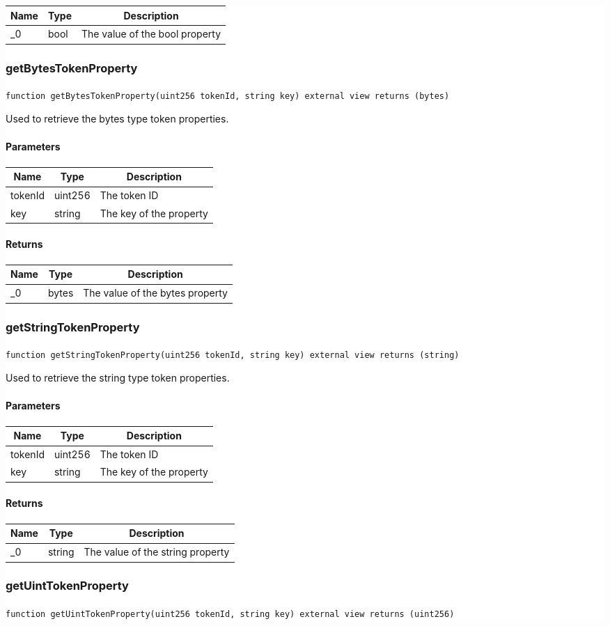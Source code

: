 | Name | Type | Description |
|---|---|---|
| _0 | bool | The value of the bool property |

### getBytesTokenProperty

```solidity
function getBytesTokenProperty(uint256 tokenId, string key) external view returns (bytes)
```

Used to retrieve the bytes type token properties.



#### Parameters

| Name | Type | Description |
|---|---|---|
| tokenId | uint256 | The token ID |
| key | string | The key of the property |

#### Returns

| Name | Type | Description |
|---|---|---|
| _0 | bytes | The value of the bytes property |

### getStringTokenProperty

```solidity
function getStringTokenProperty(uint256 tokenId, string key) external view returns (string)
```

Used to retrieve the string type token properties.



#### Parameters

| Name | Type | Description |
|---|---|---|
| tokenId | uint256 | The token ID |
| key | string | The key of the property |

#### Returns

| Name | Type | Description |
|---|---|---|
| _0 | string | The value of the string property |

### getUintTokenProperty

```solidity
function getUintTokenProperty(uint256 tokenId, string key) external view returns (uint256)
```
